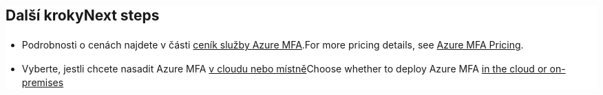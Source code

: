 ## <a name="next-steps"></a><span data-ttu-id="d5fc6-217">Další kroky</span><span class="sxs-lookup"><span data-stu-id="d5fc6-217">Next steps</span></span>

- <span data-ttu-id="d5fc6-218">Podrobnosti o cenách najdete v části [ceník služby Azure MFA](https://azure.microsoft.com/pricing/details/multi-factor-authentication/).</span><span class="sxs-lookup"><span data-stu-id="d5fc6-218">For more pricing details, see [Azure MFA Pricing](https://azure.microsoft.com/pricing/details/multi-factor-authentication/).</span></span>

- <span data-ttu-id="d5fc6-219">Vyberte, jestli chcete nasadit Azure MFA [v cloudu nebo místně](multi-factor-authentication-get-started.md)</span><span class="sxs-lookup"><span data-stu-id="d5fc6-219">Choose whether to deploy Azure MFA [in the cloud or on-premises](multi-factor-authentication-get-started.md)</span></span>